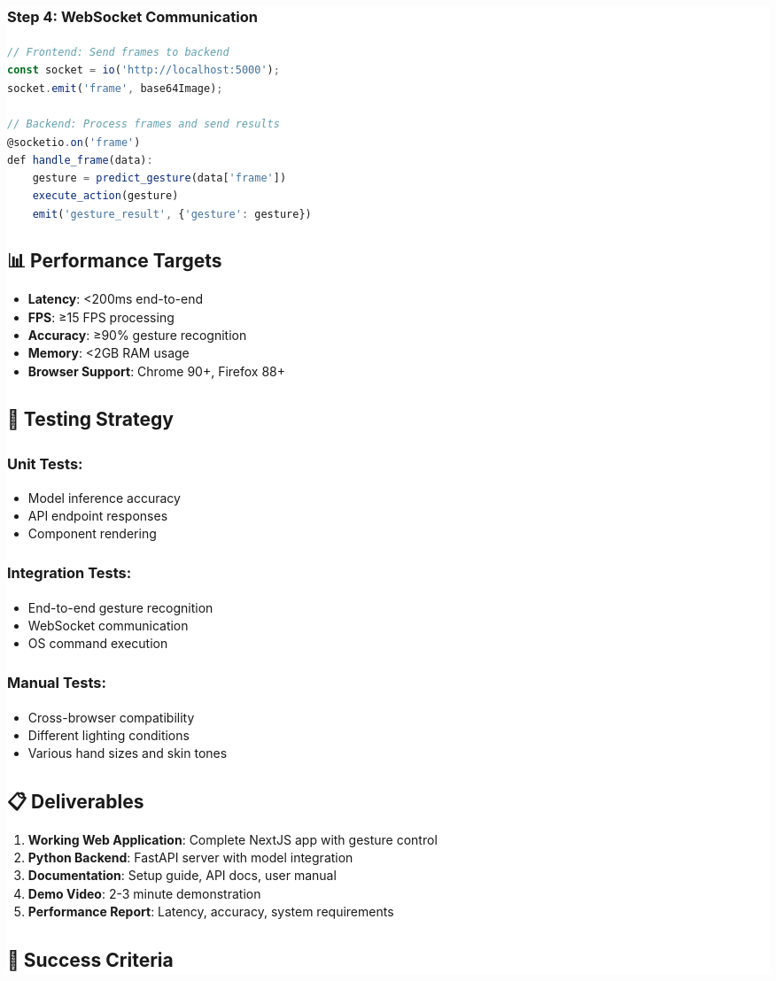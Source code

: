 ### Step 4: WebSocket Communication
```typescript
// Frontend: Send frames to backend
const socket = io('http://localhost:5000');
socket.emit('frame', base64Image);

// Backend: Process frames and send results
@socketio.on('frame')
def handle_frame(data):
    gesture = predict_gesture(data['frame'])
    execute_action(gesture)
    emit('gesture_result', {'gesture': gesture})
```

## 📊 Performance Targets

- **Latency**: <200ms end-to-end
- **FPS**: ≥15 FPS processing
- **Accuracy**: ≥90% gesture recognition
- **Memory**: <2GB RAM usage
- **Browser Support**: Chrome 90+, Firefox 88+

## 🧪 Testing Strategy

### Unit Tests:
- Model inference accuracy
- API endpoint responses
- Component rendering

### Integration Tests:
- End-to-end gesture recognition
- WebSocket communication
- OS command execution

### Manual Tests:
- Cross-browser compatibility
- Different lighting conditions
- Various hand sizes and skin tones

## 📋 Deliverables

1. **Working Web Application**: Complete NextJS app with gesture control
2. **Python Backend**: FastAPI server with model integration
3. **Documentation**: Setup guide, API docs, user manual
4. **Demo Video**: 2-3 minute demonstration
5. **Performance Report**: Latency, accuracy, system requirements

## 🎯 Success Criteria

